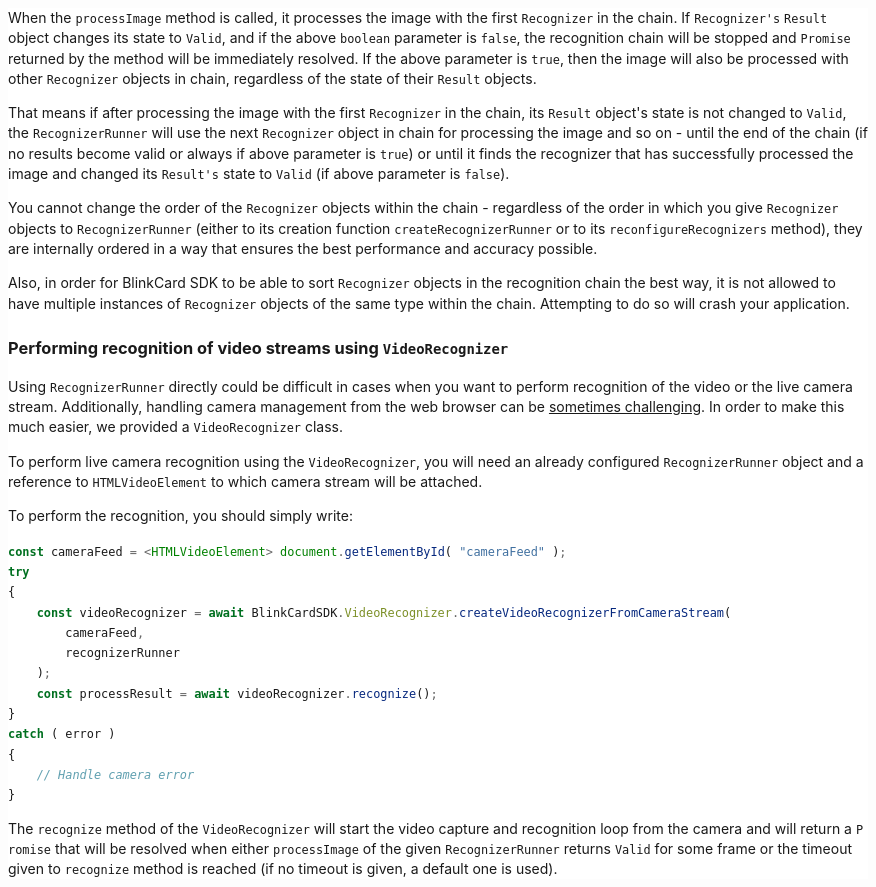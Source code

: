 When the `processImage` method is called, it processes the image with the first `Recognizer` in the chain. If `Recognizer's` `Result` object changes its state to `Valid`, and if the above `boolean` parameter is `false`, the recognition chain will be stopped and `Promise` returned by the method will be immediately resolved. If the above parameter is `true`, then the image will also be processed with other `Recognizer` objects in chain, regardless of the state of their `Result` objects.

That means if after processing the image with the first `Recognizer` in the chain, its `Result` object's state is not changed to `Valid`, the `RecognizerRunner` will use the next `Recognizer` object in chain for processing the image and so on - until the end of the chain (if no results become valid or always if above parameter is `true`) or until it finds the recognizer that has successfully processed the image and changed its `Result's` state to `Valid` (if above parameter is `false`).

You cannot change the order of the `Recognizer` objects within the chain - regardless of the order in which you give `Recognizer` objects to `RecognizerRunner` (either to its creation function `createRecognizerRunner` or to its `reconfigureRecognizers` method), they are internally ordered in a way that ensures the best performance and accuracy possible.

Also, in order for BlinkCard SDK to be able to sort `Recognizer` objects in the recognition chain the best way, it is not allowed to have multiple instances of `Recognizer` objects of the same type within the chain. Attempting to do so will crash your application.

### <a name="videoRecognizer"></a> Performing recognition of video streams using `VideoRecognizer`

Using `RecognizerRunner` directly could be difficult in cases when you want to perform recognition of the video or the live camera stream. Additionally, handling camera management from the web browser can be [sometimes challenging](https://stackoverflow.com/questions/59636464/how-to-select-proper-backfacing-camera-in-javascript). In order to make this much easier, we provided a `VideoRecognizer` class.

To perform live camera recognition using the `VideoRecognizer`, you will need an already configured `RecognizerRunner` object and a reference to `HTMLVideoElement` to which camera stream will be attached.

To perform the recognition, you should simply write:

```typescript
const cameraFeed = <HTMLVideoElement> document.getElementById( "cameraFeed" );
try
{
    const videoRecognizer = await BlinkCardSDK.VideoRecognizer.createVideoRecognizerFromCameraStream(
        cameraFeed,
        recognizerRunner
    );
    const processResult = await videoRecognizer.recognize();
}
catch ( error )
{
    // Handle camera error
}
```

The `recognize` method of the `VideoRecognizer` will start the video capture and recognition loop from the camera and will return a `Promise` that will be resolved when either `processImage` of the given `RecognizerRunner` returns `Valid` for some frame or the timeout given to `recognize` method is reached (if no timeout is given, a default one is used).
